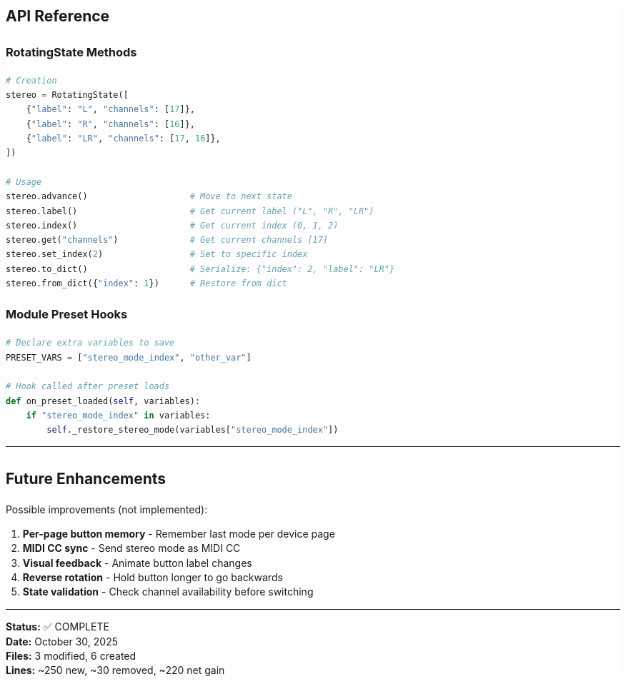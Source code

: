 
## API Reference

### RotatingState Methods

```python
# Creation
stereo = RotatingState([
    {"label": "L", "channels": [17]},
    {"label": "R", "channels": [16]},
    {"label": "LR", "channels": [17, 16]},
])

# Usage
stereo.advance()                    # Move to next state
stereo.label()                      # Get current label ("L", "R", "LR")
stereo.index()                      # Get current index (0, 1, 2)
stereo.get("channels")              # Get current channels [17]
stereo.set_index(2)                 # Set to specific index
stereo.to_dict()                    # Serialize: {"index": 2, "label": "LR"}
stereo.from_dict({"index": 1})      # Restore from dict
```

### Module Preset Hooks

```python
# Declare extra variables to save
PRESET_VARS = ["stereo_mode_index", "other_var"]

# Hook called after preset loads
def on_preset_loaded(self, variables):
    if "stereo_mode_index" in variables:
        self._restore_stereo_mode(variables["stereo_mode_index"])
```

---

## Future Enhancements

Possible improvements (not implemented):

1. **Per-page button memory** - Remember last mode per device page
2. **MIDI CC sync** - Send stereo mode as MIDI CC
3. **Visual feedback** - Animate button label changes
4. **Reverse rotation** - Hold button longer to go backwards
5. **State validation** - Check channel availability before switching

---

**Status:** ✅ COMPLETE  
**Date:** October 30, 2025  
**Files:** 3 modified, 6 created  
**Lines:** ~250 new, ~30 removed, ~220 net gain  
